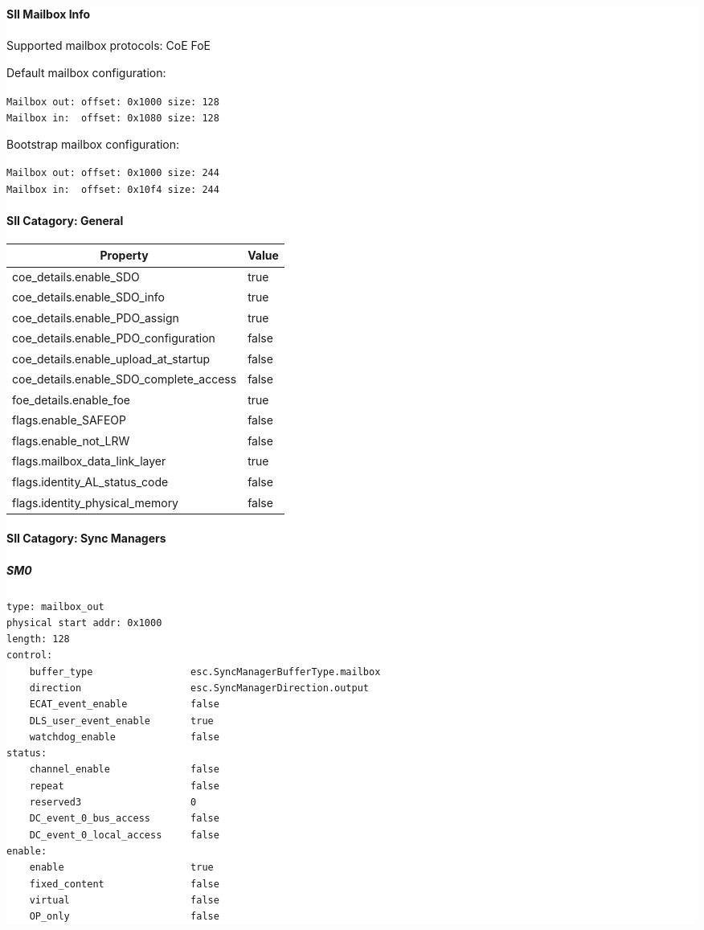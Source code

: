 #### SII Mailbox Info

Supported mailbox protocols: CoE FoE 

Default mailbox configuration:

    Mailbox out: offset: 0x1000 size: 128
    Mailbox in:  offset: 0x1080 size: 128

Bootstrap mailbox configuration:

    Mailbox out: offset: 0x1000 size: 244
    Mailbox in:  offset: 0x10f4 size: 244

#### SII Catagory: General

| Property                               | Value |
|---                                     |---    |
| coe_details.enable_SDO                 |  true |
| coe_details.enable_SDO_info            |  true |
| coe_details.enable_PDO_assign          |  true |
| coe_details.enable_PDO_configuration   | false |
| coe_details.enable_upload_at_startup   | false |
| coe_details.enable_SDO_complete_access | false |
| foe_details.enable_foe                 |  true |
| flags.enable_SAFEOP                    | false |
| flags.enable_not_LRW                   | false |
| flags.mailbox_data_link_layer          |  true |
| flags.identity_AL_status_code          | false |
| flags.identity_physical_memory         | false |

#### SII Catagory: Sync Managers

##### SM0

    type: mailbox_out
    physical start addr: 0x1000
    length: 128
    control:
        buffer_type                 esc.SyncManagerBufferType.mailbox
        direction                   esc.SyncManagerDirection.output
        ECAT_event_enable           false
        DLS_user_event_enable       true 
        watchdog_enable             false
    status:
        channel_enable              false
        repeat                      false
        reserved3                   0    
        DC_event_0_bus_access       false
        DC_event_0_local_access     false
    enable:
        enable                      true 
        fixed_content               false
        virtual                     false
        OP_only                     false
